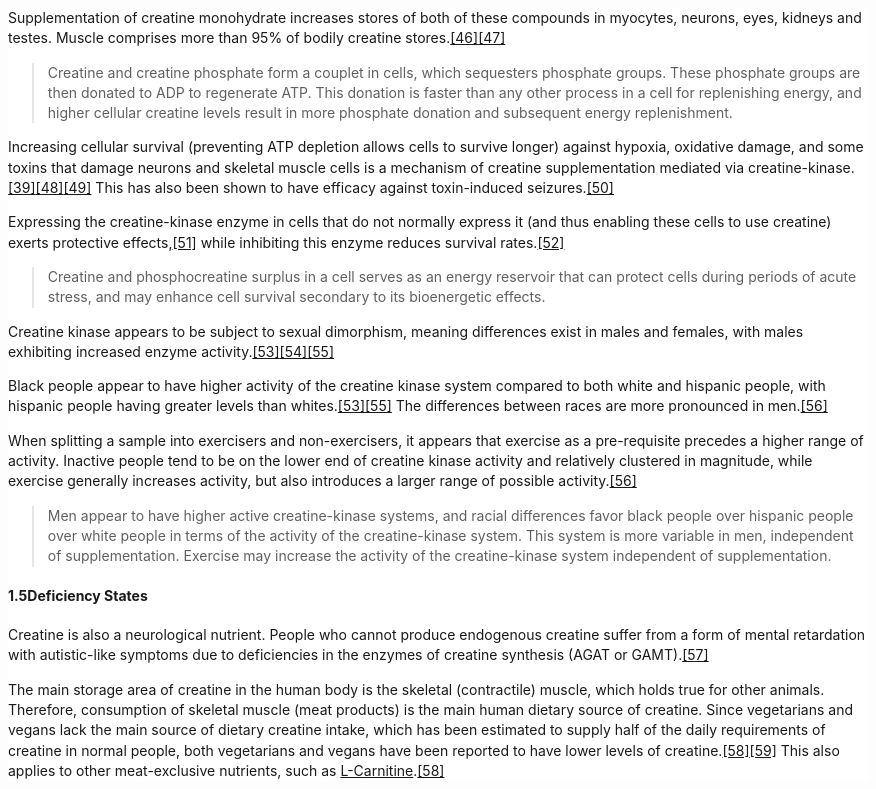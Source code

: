 
Supplementation of creatine monohydrate increases stores of both of these compounds in myocytes, neurons, eyes, kidneys and testes. Muscle comprises more than 95% of bodily creatine stores.[[46]](#ref46)[[47]](#ref47)



> Creatine and creatine phosphate form a couplet in cells, which sequesters phosphate groups. These phosphate groups are then donated to ADP to regenerate ATP. This donation is faster than any other process in a cell for replenishing energy, and higher cellular creatine levels result in more phosphate donation and subsequent energy replenishment.


Increasing cellular survival (preventing ATP depletion allows cells to survive longer) against hypoxia, oxidative damage, and some toxins that damage neurons and skeletal muscle cells is a mechanism of creatine supplementation mediated via creatine-kinase.[[39]](#ref39)[[48]](#ref48)[[49]](#ref49) This has also been shown to have efficacy against toxin-induced seizures.[[50]](#ref50)


Expressing the creatine-kinase enzyme in cells that do not normally express it (and thus enabling these cells to use creatine) exerts protective effects,[[51]](#ref51) while inhibiting this enzyme reduces survival rates.[[52]](#ref52)



> Creatine and phosphocreatine surplus in a cell serves as an energy reservoir that can protect cells during periods of acute stress, and may enhance cell survival secondary to its bioenergetic effects.


Creatine kinase appears to be subject to sexual dimorphism, meaning differences exist in males and females, with males exhibiting increased enzyme activity.[[53]](#ref53)[[54]](#ref54)[[55]](#ref55)


Black people appear to have higher activity of the creatine kinase system compared to both white and hispanic people, with hispanic people having greater levels than whites.[[53]](#ref53)[[55]](#ref55) The differences between races are more pronounced in men.[[56]](#ref56)


When splitting a sample into exercisers and non-exercisers, it appears that exercise as a pre-requisite precedes a higher range of activity. Inactive people tend to be on the lower end of creatine kinase activity and relatively clustered in magnitude, while exercise generally increases activity, but also introduces a larger range of possible activity.[[56]](#ref56)



> Men appear to have higher active creatine-kinase systems, and racial differences favor black people over hispanic people over white people in terms of the activity of the creatine-kinase system. This system is more variable in men, independent of supplementation. Exercise may increase the activity of the creatine-kinase system independent of supplementation.


#### 1.5Deficiency States


Creatine is also a neurological nutrient. People who cannot produce endogenous creatine suffer from a form of mental retardation with autistic-like symptoms due to deficiencies in the enzymes of creatine synthesis (AGAT or GAMT).[[57]](#ref57)


The main storage area of creatine in the human body is the skeletal (contractile) muscle, which holds true for other animals. Therefore, consumption of skeletal muscle (meat products) is the main human dietary source of creatine. Since vegetarians and vegans lack the main source of dietary creatine intake, which has been estimated to supply half of the daily requirements of creatine in normal people, both vegetarians and vegans have been reported to have lower levels of creatine.[[58]](#ref58)[[59]](#ref59) This also applies to other meat-exclusive nutrients, such as [L-Carnitine](/supplements/carnitine/).[[58]](#ref58)
